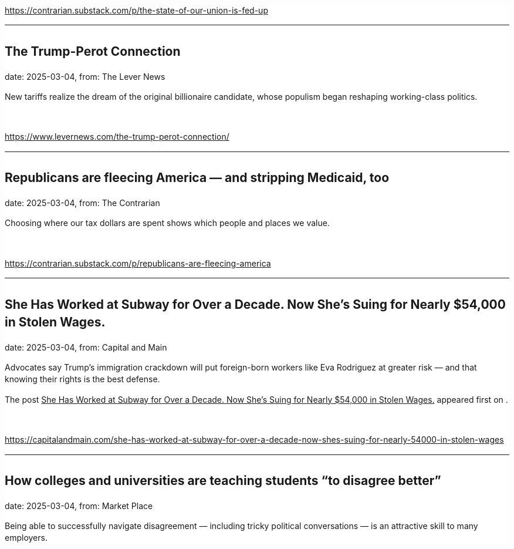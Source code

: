 <https://contrarian.substack.com/p/the-state-of-our-union-is-fed-up>

---

##  The Trump-Perot Connection 

date: 2025-03-04, from: The Lever News

 New tariffs realize the dream of the original billionaire candidate, whose populism began reshaping working-class politics.  

<br> 

<https://www.levernews.com/the-trump-perot-connection/>

---

## Republicans are fleecing America — and stripping Medicaid, too

date: 2025-03-04, from: The Contrarian

Choosing where our tax dollars are spent shows which people and places we value. 

<br> 

<https://contrarian.substack.com/p/republicans-are-fleecing-america>

---

## She Has Worked at Subway for Over a Decade. Now She’s Suing for Nearly $54,000 in Stolen Wages.

date: 2025-03-04, from: Capital and Main

<p>Advocates say Trump’s immigration crackdown will put foreign-born workers like Eva Rodriguez at greater risk — and that knowing their rights is the best defense.</p>
<p>The post <a href="https://capitalandmain.com/she-has-worked-at-subway-for-over-a-decade-now-shes-suing-for-nearly-54000-in-stolen-wages">She Has Worked at Subway for Over a Decade. Now She’s Suing for Nearly $54,000 in Stolen Wages.</a> appeared first on <a href="https://capitalandmain.com"></a>.</p>
 

<br> 

<https://capitalandmain.com/she-has-worked-at-subway-for-over-a-decade-now-shes-suing-for-nearly-54000-in-stolen-wages>

---

## How colleges and universities are teaching students “to disagree better”

date: 2025-03-04, from: Market Place

Being able to successfully navigate disagreement — including tricky political conversations — is an attractive skill to many employers. 

